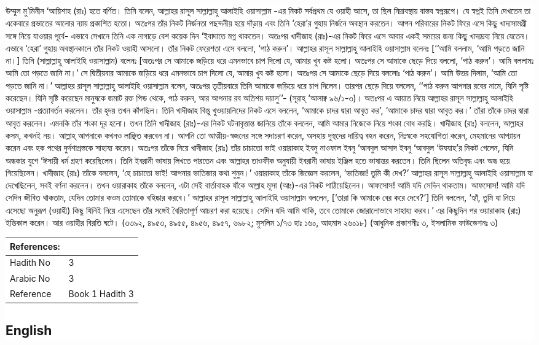 উম্মুল মু’মিনীন ‘আয়িশাহ (রাঃ) হতে বর্ণিত। তিনি বলেন, আল্লাহর রাসূল সাল্লাল্লাহু আলাইহি ওয়াসাল্লাম -এর নিকট সর্বপ্রথম যে ওয়াহী আসে, তা ছিল নিদ্রাবস্থায় বাস্তব স্বপ্নরূপে। যে স্বপ্নই তিনি দেখতেন তা একেবারে প্রভাতের আলোর ন্যায় প্রকাশিত হতো। অতঃপর তাঁর নিকট নির্জনতা পছন্দনীয় হয়ে দাঁড়ায় এবং তিনি ‘হেরা’র গুহায় নির্জনে অবস্থান করতেন। আপন পরিবারের নিকট ফিরে এসে কিছু খাদ্যসামগ্রী সঙ্গে নিয়ে যাওয়ার পূর্বে- এভাবে সেখানে তিনি এক নাগাড়ে বেশ কয়েক দিন ‘ইবাদাতে মগ্ন থাকতেন। অতঃপর খাদীজাহ (রাঃ)-এর নিকট ফিরে এসে আবার একই সময়ের জন্য কিছু খাদ্যদ্রব্য নিয়ে যেতেন। এভাবে ‘হেরা’ গুহায় অবস্থানকালে তাঁর নিকট ওয়াহী আসলো। তাঁর নিকট ফেরেশতা এসে বললো, ‘পাঠ করুন’। আল্লাহর রাসূল সাল্লাল্লাহু আলাইহি ওয়াসাল্লাম বলেনঃ [‘‘আমি বললাম, ‘আমি পড়তে জানি না।] তিনি (সাল্লাল্লাহু আলাইহি ওয়াসাল্লাম) বলেনঃ [অতঃপর সে আমাকে জড়িয়ে ধরে এমনভাবে চাপ দিলো যে, আমার খুব কষ্ট হলো। অতঃপর সে আমাকে ছেড়ে দিয়ে বললো, ‘পাঠ করুন’। আমি বললামঃ আমি তো পড়তে জানি না।’ সে দ্বিতীয়বার আমাকে জড়িয়ে ধরে এমনভাবে চাপ দিলো যে, আমার খুব কষ্ট হলো। অতঃপর সে আমাকে ছেড়ে দিয়ে বললোঃ ‘পাঠ করুন’। আমি উত্তর দিলাম, ‘আমি তো পড়তে জানি না।’ আল্লাহর রাসূল সাল্লাল্লাহু আলাইহি ওয়াসাল্লাম বলেন, অতঃপর তৃতীয়বারে তিনি আমাকে জড়িয়ে ধরে চাপ দিলেন। তারপর ছেড়ে দিয়ে বললেন, ‘‘পাঠ করুন আপনার রবের নামে, যিনি সৃষ্টি করেছেন। যিনি সৃষ্টি করেছেন মানুষকে জমাট রক্ত পিন্ড থেকে, পাঠ করুন, আর আপনার রব অতিশয় দয়ালু’’- (সূরাহ্ ‘আলাক্ব ৯৬/১-৩)। অতঃপর এ আয়াত নিয়ে আল্লাহর রাসূল সাল্লাল্লাহু আলাইহি ওয়াসাল্লাম -প্রত্যাবর্তন করলেন। তাঁর হৃদয় তখন কাঁপছিল। তিনি খাদীজাহ বিন্তু খুওয়ায়লিদের নিকট এসে বললেন, ‘আমাকে চাদর দ্বারা আবৃত কর’, ‘আমাকে চাদর দ্বারা আবৃত কর।’ তাঁরা তাঁকে চাদর দ্বারা আবৃত করলেন। এমনকি তাঁর শংকা দূর হলো। তখন তিনি খাদীজাহ (রাঃ)-এর নিকট ঘটনাবৃত্তান্ত জানিয়ে তাঁকে বললেন, আমি আমার নিজেকে নিয়ে শংকা বোধ করছি। খাদীজাহ (রাঃ) বললেন, আল্লাহর কসম, কখনই নয়। আল্লাহ্ আপনাকে কখনও লাঞ্ছিত করবেন না। আপনি তো আত্মীয়-স্বজনের সঙ্গে সদাচরণ করেন, অসহায় দুস্থদের দায়িত্ব বহন করেন, নিঃস্বকে সহযোগিতা করেন, মেহমানের আপ্যায়ন করেন এবং হক পথের দুর্দশাগ্রস্তকে সাহায্য করেন। অতঃপর তাঁকে নিয়ে খাদীজাহ (রাঃ) তাঁর চাচাতো ভাই ওয়ারাকাহ ইবনু নাওফাল ইবনু ‘আবদুল আসাদ ইবনু ‘আবদুল ‘উযযাহ’র নিকট গেলেন, যিনি অন্ধকার যুগে ‘ঈসায়ী ধর্ম গ্রহণ করেছিলেন। তিনি ইবরানী ভাষায় লিখতে পারতেন এবং আল্লাহর তাওফীক অনুযায়ী ইবরানী ভাষায় ইঞ্জিল হতে ভাষান্তর করতেন। তিনি ছিলেন অতিবৃদ্ধ এবং অন্ধ হয়ে গিয়েছিলেন। খাদীজাহ (রাঃ) তাঁকে বললেন, ‘হে চাচাতো ভাই! আপনার ভাতিজার কথা শুনুন।’ ওয়ারাকাহ তাঁকে জিজ্ঞেস করলেন, ‘ভাতিজা! তুমি কী দেখ?’ আল্লাহর রাসূল সাল্লাল্লাহু আলাইহি ওয়াসাল্লাম যা দেখেছিলেন, সবই বর্ণনা করলেন। তখন ওয়ারাকাহ তাঁকে বললেন, এটা সেই বার্তাবাহক যাঁকে আল্লাহ মূসা (আঃ)-এর নিকট পাঠিয়েছিলেন। আফসোস! আমি যদি সেদিন থাকতাম। আফসোস! আমি যদি সেদিন জীবিত থাকতাম, যেদিন তোমার কওম তোমাকে বহিষ্কার করবে।’ আল্লাহর রাসূল সাল্লাল্লাহু আলাইহি ওয়াসাল্লাম বললেন, [‘তারা কি আমাকে বের করে দেবে?’] তিনি বললেন, ‘হ্যাঁ, তুমি যা নিয়ে এসেছো অনুরূপ (ওয়াহী) কিছু যিনিই নিয়ে এসেছেন তাঁর সঙ্গেই বৈরিতাপূর্ণ আচরণ করা হয়েছে। সেদিন যদি আমি থাকি, তবে তোমাকে জোরালোভাবে সাহায্য করব।’ এর কিছুদিন পর ওয়ারাকাহ (রাঃ) ইন্তিকাল করেন। আর ওয়াহীর বিরতি ঘটে। (৩৩৯২, ৪৯৫৩, ৪৯৫৫, ৪৯৫৬, ৪৯৫৭, ৬৯৮২; মুসলিম ১/৭৩ হাঃ ১৬০, আহমাদ ২৬০১৮) (আধুনিক প্রকাশনীঃ ৩, ইসলামিক ফাউন্ডেশনঃ ৩)
</div>
<div style={{backgroundColor:'#f8f9fa',padding:20, marginBottom: 10}}><table> <thead> <tr> <th>References:</th> <th></th> </tr> </thead> <tbody><tr><td>Hadith No</td><td>3</td></tr><tr><td>Arabic No</td><td>3</td></tr><tr><td>Reference</td><td>Book 1 Hadith 3</td></tr></tbody></table></div>

## English


<div dir="ltr" lang="en" style={{fontSize:'larger',backgroundColor:'#f8f9fa',padding:20}}>